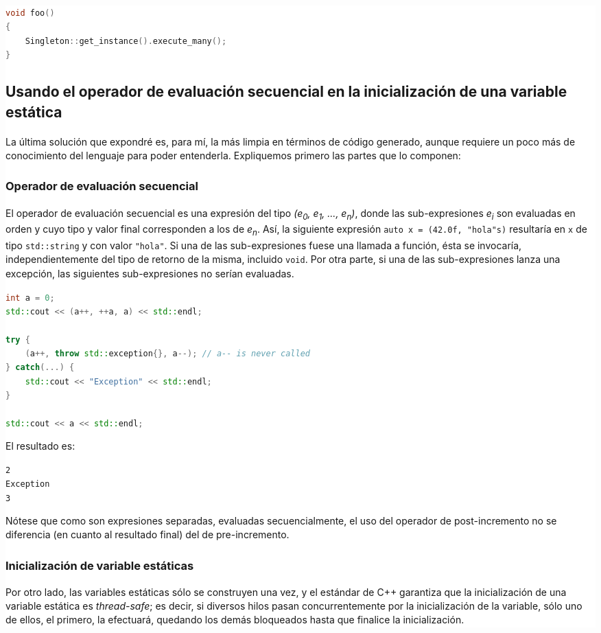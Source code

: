 ```cpp
void foo()
{
    Singleton::get_instance().execute_many();
}
```

## Usando el operador de evaluación secuencial en la inicialización de una variable estática

La última solución que expondré es, para mí, la más limpia en términos de código generado, aunque requiere un poco más de conocimiento del lenguaje para poder entenderla. Expliquemos primero las partes que lo componen:

### Operador de evaluación secuencial

El operador de evaluación secuencial es una expresión del tipo _(e<sub>0</sub>, e<sub>1</sub>, ..., e<sub>n</sub>)_, donde las sub-expresiones _e<sub>i</sub>_ son evaluadas en orden y cuyo tipo y valor final corresponden a los de _e<sub>n</sub>_. Así, la siguiente expresión `auto x = (42.0f, "hola"s)` resultaría en `x` de tipo `std::string` y con valor `"hola"`. Si una de las sub-expresiones fuese una llamada a función, ésta se invocaría, independientemente del tipo de retorno de la misma, incluido `void`. Por otra parte, si una de las sub-expresiones lanza una excepción, las siguientes sub-expresiones no serían evaluadas.

```cpp
int a = 0;
std::cout << (a++, ++a, a) << std::endl;

try {
    (a++, throw std::exception{}, a--); // a-- is never called
} catch(...) {
    std::cout << "Exception" << std::endl;
}

std::cout << a << std::endl;
```

El resultado es:

```txt
2
Exception
3
```

Nótese que como son expresiones separadas, evaluadas secuencialmente, el uso del operador de post-incremento no se diferencia (en cuanto al resultado final) del de pre-incremento.

### Inicialización de variable estáticas

Por otro lado, las variables estáticas sólo se construyen una vez, y el estándar de C++ garantiza que la inicialización de una variable estática es _thread-safe_; es decir, si diversos hilos pasan concurrentemente por la inicialización de la variable, sólo uno de ellos, el primero, la efectuará, quedando los demás bloqueados hasta que finalice la inicialización.
